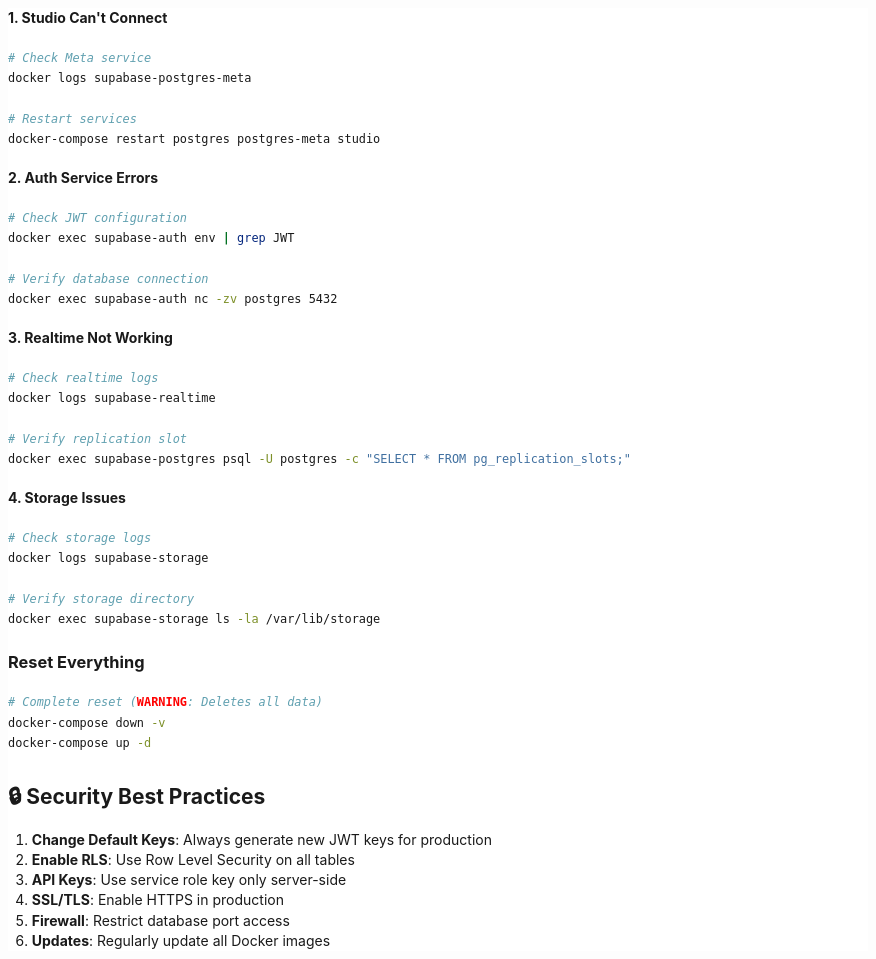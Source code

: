 #### 1. Studio Can't Connect
```bash
# Check Meta service
docker logs supabase-postgres-meta

# Restart services
docker-compose restart postgres postgres-meta studio
```

#### 2. Auth Service Errors
```bash
# Check JWT configuration
docker exec supabase-auth env | grep JWT

# Verify database connection
docker exec supabase-auth nc -zv postgres 5432
```

#### 3. Realtime Not Working
```bash
# Check realtime logs
docker logs supabase-realtime

# Verify replication slot
docker exec supabase-postgres psql -U postgres -c "SELECT * FROM pg_replication_slots;"
```

#### 4. Storage Issues
```bash
# Check storage logs
docker logs supabase-storage

# Verify storage directory
docker exec supabase-storage ls -la /var/lib/storage
```

### Reset Everything

```bash
# Complete reset (WARNING: Deletes all data)
docker-compose down -v
docker-compose up -d
```

## 🔒 Security Best Practices

1. **Change Default Keys**: Always generate new JWT keys for production
2. **Enable RLS**: Use Row Level Security on all tables
3. **API Keys**: Use service role key only server-side
4. **SSL/TLS**: Enable HTTPS in production
5. **Firewall**: Restrict database port access
6. **Updates**: Regularly update all Docker images
